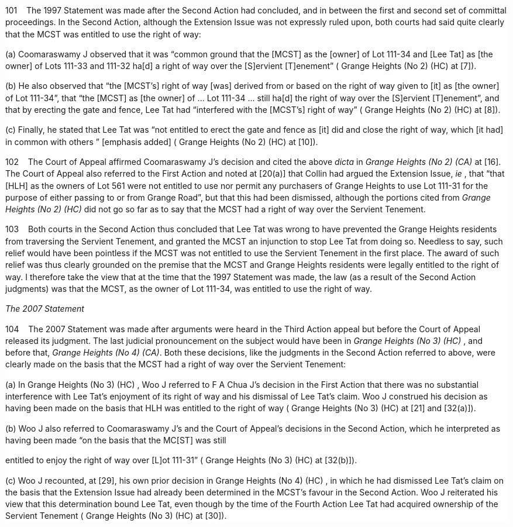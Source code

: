 101    The 1997 Statement was made after the Second Action had concluded, and in between the first and second set of committal proceedings. In the Second Action, although the Extension Issue was not expressly ruled upon, both courts had said quite clearly that the MCST was entitled to use the right of way: 

 (a) Coomaraswamy J observed that it was “common ground that the [MCST] as the [owner] of Lot 111-34 and [Lee Tat] as [the owner] of Lots 111-33 and 111-32 ha[d] a right of way over the [S]ervient [T]enement” ( Grange Heights (No 2) (HC) at [7]). 

 (b) He also observed that “the [MCST’s] right of way [was] derived from or based on the right of way given to [it] as [the owner] of Lot 111-34”, that “the [MCST] as [the owner] of ... Lot 111-34 ... still ha[d] the right of way over the [S]ervient [T]enement”, and that by erecting the gate and fence, Lee Tat had “interfered with the [MCST’s] right of way” ( Grange Heights (No 2) (HC) at [8]). 

 (c) Finally, he stated that Lee Tat was “not entitled to erect the gate and fence as [it] did and close the right of way, which [it had] in common with others ” [emphasis added] ( Grange Heights (No 2) (HC) at [10]). 

102    The Court of Appeal affirmed Coomaraswamy J’s decision and cited the above _dicta_ in _Grange Heights (No 2) (CA)_ at [16]. The Court of Appeal also referred to the First Action and noted at [20(a)] that Collin had argued the Extension Issue, _ie_ , that “that [HLH] as the owners of Lot 561 were not entitled to use nor permit any purchasers of Grange Heights to use Lot 111-31 for the purpose of either passing to or from Grange Road”, but that this had been dismissed, although the portions cited from _Grange Heights (No 2) (HC)_ did not go so far as to say that the MCST had a right of way over the Servient Tenement. 

103    Both courts in the Second Action thus concluded that Lee Tat was wrong to have prevented the Grange Heights residents from traversing the Servient Tenement, and granted the MCST an injunction to stop Lee Tat from doing so. Needless to say, such relief would have been pointless if the MCST was not entitled to use the Servient Tenement in the first place. The award of such relief was thus clearly grounded on the premise that the MCST and Grange Heights residents were legally entitled to the right of way. I therefore take the view that at the time that the 1997 Statement was made, the law (as a result of the Second Action judgments) was that the MCST, as the owner of Lot 111-34, was entitled to use the right of way. 

_The 2007 Statement_ 

104    The 2007 Statement was made after arguments were heard in the Third Action appeal but before the Court of Appeal released its judgment. The last judicial pronouncement on the subject would have been in _Grange Heights (No 3) (HC)_ , and before that, _Grange Heights (No 4) (CA)_. Both these decisions, like the judgments in the Second Action referred to above, were clearly made on the basis that the MCST had a right of way over the Servient Tenement: 

 (a) In Grange Heights (No 3) (HC) , Woo J referred to F A Chua J’s decision in the First Action that there was no substantial interference with Lee Tat’s enjoyment of its right of way and his dismissal of Lee Tat’s claim. Woo J construed his decision as having been made on the basis that HLH was entitled to the right of way ( Grange Heights (No 3) (HC) at [21] and [32(a)]). 

 (b) Woo J also referred to Coomaraswamy J’s and the Court of Appeal’s decisions in the Second Action, which he interpreted as having been made “on the basis that the MC[ST] was still 


 entitled to enjoy the right of way over [L]ot 111-31” ( Grange Heights (No 3) (HC) at [32(b)]). 

 (c) Woo J recounted, at [29], his own prior decision in Grange Heights (No 4) (HC) , in which he had dismissed Lee Tat’s claim on the basis that the Extension Issue had already been determined in the MCST’s favour in the Second Action. Woo J reiterated his view that this determination bound Lee Tat, even though by the time of the Fourth Action Lee Tat had acquired ownership of the Servient Tenement ( Grange Heights (No 3) (HC) at [30]). 
